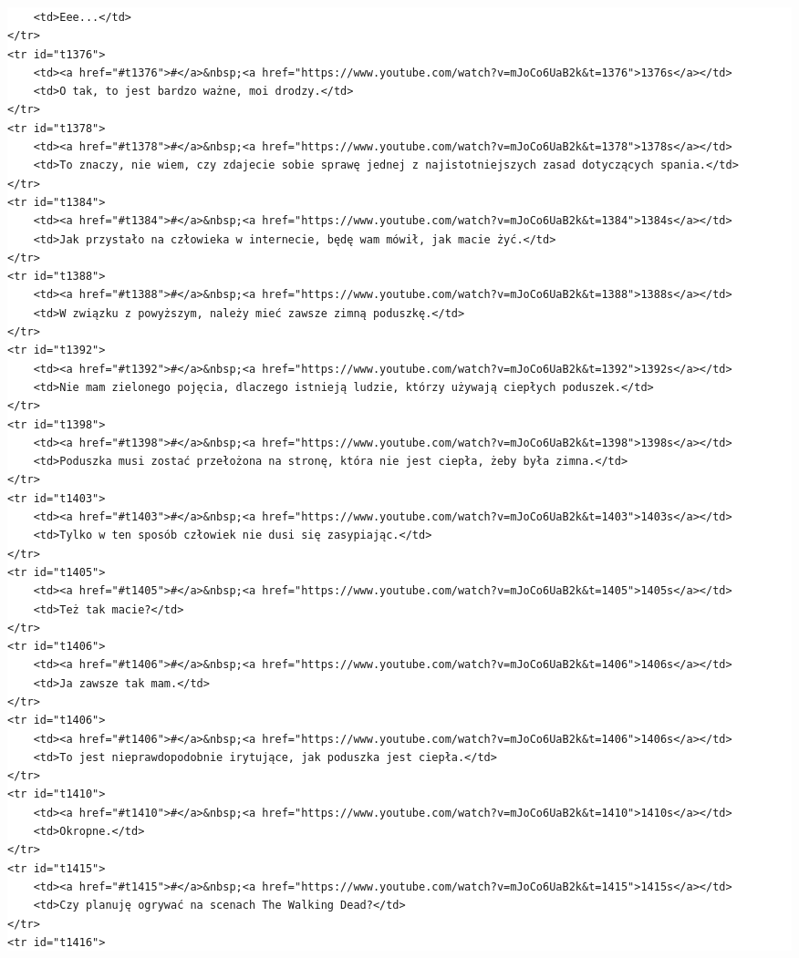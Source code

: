         <td>Eee...</td>
    </tr>
    <tr id="t1376">
        <td><a href="#t1376">#</a>&nbsp;<a href="https://www.youtube.com/watch?v=mJoCo6UaB2k&t=1376">1376s</a></td>
        <td>O tak, to jest bardzo ważne, moi drodzy.</td>
    </tr>
    <tr id="t1378">
        <td><a href="#t1378">#</a>&nbsp;<a href="https://www.youtube.com/watch?v=mJoCo6UaB2k&t=1378">1378s</a></td>
        <td>To znaczy, nie wiem, czy zdajecie sobie sprawę jednej z najistotniejszych zasad dotyczących spania.</td>
    </tr>
    <tr id="t1384">
        <td><a href="#t1384">#</a>&nbsp;<a href="https://www.youtube.com/watch?v=mJoCo6UaB2k&t=1384">1384s</a></td>
        <td>Jak przystało na człowieka w internecie, będę wam mówił, jak macie żyć.</td>
    </tr>
    <tr id="t1388">
        <td><a href="#t1388">#</a>&nbsp;<a href="https://www.youtube.com/watch?v=mJoCo6UaB2k&t=1388">1388s</a></td>
        <td>W związku z powyższym, należy mieć zawsze zimną poduszkę.</td>
    </tr>
    <tr id="t1392">
        <td><a href="#t1392">#</a>&nbsp;<a href="https://www.youtube.com/watch?v=mJoCo6UaB2k&t=1392">1392s</a></td>
        <td>Nie mam zielonego pojęcia, dlaczego istnieją ludzie, którzy używają ciepłych poduszek.</td>
    </tr>
    <tr id="t1398">
        <td><a href="#t1398">#</a>&nbsp;<a href="https://www.youtube.com/watch?v=mJoCo6UaB2k&t=1398">1398s</a></td>
        <td>Poduszka musi zostać przełożona na stronę, która nie jest ciepła, żeby była zimna.</td>
    </tr>
    <tr id="t1403">
        <td><a href="#t1403">#</a>&nbsp;<a href="https://www.youtube.com/watch?v=mJoCo6UaB2k&t=1403">1403s</a></td>
        <td>Tylko w ten sposób człowiek nie dusi się zasypiając.</td>
    </tr>
    <tr id="t1405">
        <td><a href="#t1405">#</a>&nbsp;<a href="https://www.youtube.com/watch?v=mJoCo6UaB2k&t=1405">1405s</a></td>
        <td>Też tak macie?</td>
    </tr>
    <tr id="t1406">
        <td><a href="#t1406">#</a>&nbsp;<a href="https://www.youtube.com/watch?v=mJoCo6UaB2k&t=1406">1406s</a></td>
        <td>Ja zawsze tak mam.</td>
    </tr>
    <tr id="t1406">
        <td><a href="#t1406">#</a>&nbsp;<a href="https://www.youtube.com/watch?v=mJoCo6UaB2k&t=1406">1406s</a></td>
        <td>To jest nieprawdopodobnie irytujące, jak poduszka jest ciepła.</td>
    </tr>
    <tr id="t1410">
        <td><a href="#t1410">#</a>&nbsp;<a href="https://www.youtube.com/watch?v=mJoCo6UaB2k&t=1410">1410s</a></td>
        <td>Okropne.</td>
    </tr>
    <tr id="t1415">
        <td><a href="#t1415">#</a>&nbsp;<a href="https://www.youtube.com/watch?v=mJoCo6UaB2k&t=1415">1415s</a></td>
        <td>Czy planuję ogrywać na scenach The Walking Dead?</td>
    </tr>
    <tr id="t1416">